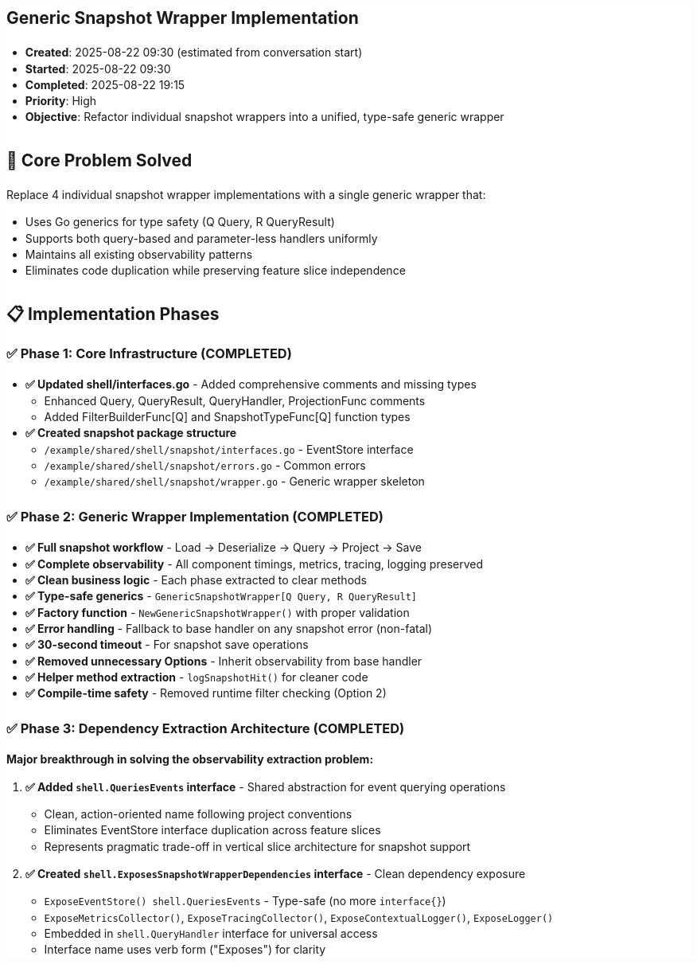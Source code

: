 ## Generic Snapshot Wrapper Implementation
- **Created**: 2025-08-22 09:30 (estimated from conversation start)
- **Started**: 2025-08-22 09:30
- **Completed**: 2025-08-22 19:15
- **Priority**: High
- **Objective**: Refactor individual snapshot wrappers into a unified, type-safe generic wrapper

## 🎯 Core Problem Solved
Replace 4 individual snapshot wrapper implementations with a single generic wrapper that:
- Uses Go generics for type safety (Q Query, R QueryResult)
- Supports both query-based and parameter-less handlers uniformly
- Maintains all existing observability patterns
- Eliminates code duplication while preserving feature slice independence

## 📋 Implementation Phases

### **✅ Phase 1: Core Infrastructure (COMPLETED)**
- **✅ Updated shell/interfaces.go** - Added comprehensive comments and missing types
  - Enhanced Query, QueryResult, QueryHandler, ProjectionFunc comments
  - Added FilterBuilderFunc[Q] and SnapshotTypeFunc[Q] function types
- **✅ Created snapshot package structure**
  - `/example/shared/shell/snapshot/interfaces.go` - EventStore interface  
  - `/example/shared/shell/snapshot/errors.go` - Common errors
  - `/example/shared/shell/snapshot/wrapper.go` - Generic wrapper skeleton

### **✅ Phase 2: Generic Wrapper Implementation (COMPLETED)**
- **✅ Full snapshot workflow** - Load → Deserialize → Query → Project → Save
- **✅ Complete observability** - All component timings, metrics, tracing, logging preserved
- **✅ Clean business logic** - Each phase extracted to clear methods
- **✅ Type-safe generics** - `GenericSnapshotWrapper[Q Query, R QueryResult]`
- **✅ Factory function** - `NewGenericSnapshotWrapper()` with proper validation
- **✅ Error handling** - Fallback to base handler on any snapshot error (non-fatal)
- **✅ 30-second timeout** - For snapshot save operations
- **✅ Removed unnecessary Options** - Inherit observability from base handler
- **✅ Helper method extraction** - `logSnapshotHit()` for cleaner code
- **✅ Compile-time safety** - Removed runtime filter checking (Option 2)

### **✅ Phase 3: Dependency Extraction Architecture (COMPLETED)**
**Major breakthrough in solving the observability extraction problem:**

1. **✅ Added `shell.QueriesEvents` interface** - Shared abstraction for event querying operations
   - Clean, action-oriented name following project conventions
   - Eliminates EventStore interface duplication across feature slices
   - Represents pragmatic trade-off in vertical slice architecture for snapshot support

2. **✅ Created `shell.ExposesSnapshotWrapperDependencies` interface** - Clean dependency exposure
   - `ExposeEventStore() shell.QueriesEvents` - Type-safe (no more `interface{}`)
   - `ExposeMetricsCollector()`, `ExposeTracingCollector()`, `ExposeContextualLogger()`, `ExposeLogger()`
   - Embedded in `shell.QueryHandler` interface for universal access
   - Interface name uses verb form ("Exposes") for clarity
